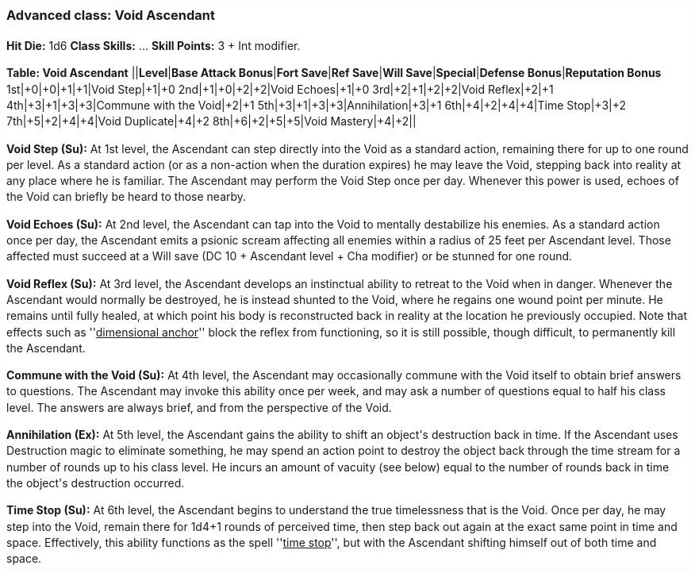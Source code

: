 
### Advanced class: Void Ascendant

__Hit Die:__ 1d6
__Class Skills:__ ...
__Skill Points:__ 3 + Int modifier.

__Table: Void Ascendant__
||__Level__|__Base Attack Bonus__|__Fort Save__|__Ref Save__|__Will Save__|__Special__|__Defense Bonus__|__Reputation Bonus__
1st|+0|+0|+1|+1|Void Step|+1|+0
2nd|+1|+0|+2|+2|Void Echoes|+1|+0
3rd|+2|+1|+2|+2|Void Reflex|+2|+1
4th|+3|+1|+3|+3|Commune with the Void|+2|+1
5th|+3|+1|+3|+3|Annihilation|+3|+1
6th|+4|+2|+4|+4|Time Stop|+3|+2
7th|+5|+2|+4|+4|Void Duplicate|+4|+2
8th|+6|+2|+5|+5|Void Mastery|+4|+2||

__Void Step (Su):__ At 1st level, the Ascendant can step directly into the Void as a standard action, remaining there for up to one round per level. As a standard action (or as a non-action when the duration expires) he may leave the Void, stepping back into reality at any place where he is familiar. The Ascendant may perform the Void Step once per day. Whenever this power is used, echoes of the Void can briefly be heard to those nearby.

__Void Echoes (Su):__ At 2nd level, the Ascendant can tap into the Void to mentally destabilize his enemies. As a standard action once per day, the Ascendant emits a psionic scream affecting all enemies within a radius of 25 feet per Ascendant level. Those affected must succeed at a Will save (DC 10 + Ascendant level + Cha modifier) or be stunned for one round.

__Void Reflex (Su):__ At 3rd level, the Ascendant develops an instinctual ability to retreat to the Void when in danger. Whenever the Ascendant would normally be destroyed, he is instead shunted to the Void, where he regains one wound point per minute. He remains until fully healed, at which point his body is reconstructed back in reality at the location he previously occupied. Note that effects such as ''[dimensional anchor](http://www.d20srd.org/srd/spells/dimensionalAnchor.htm)'' block the reflex from functioning, so it is still possible, though difficult, to permanently kill the Ascendant.

__Commune with the Void (Su):__ At 4th level, the Ascendant may occasionally commune with the Void itself to obtain brief answers to questions. The Ascendant may invoke this ability once per week, and may ask a number of questions equal to half his class level. The answers are always brief, and from the perspective of the Void.

__Annihilation (Ex):__ At 5th level, the Ascendant gains the ability to shift an object's destruction back in time. If the Ascendant uses Destruction magic to eliminate something, he may spend an action point to destroy the object back through the time stream for a number of rounds up to his class level. He incurs an amount of vacuity (see below) equal to the number of rounds back in time the object's destruction occurred.

__Time Stop (Su):__ At 6th level, the Ascendant begins to understand the true timelessness that is the Void. Once per day, he may step into the Void, remain there for 1d4+1 rounds of perceived time, then step back out again at the exact same point in time and space. Effectively, this ability functions as the spell ''[time stop](http://www.d20srd.org/srd/spells/timeStop.htm)'', but with the Ascendant shifting himself out of both time and space.
